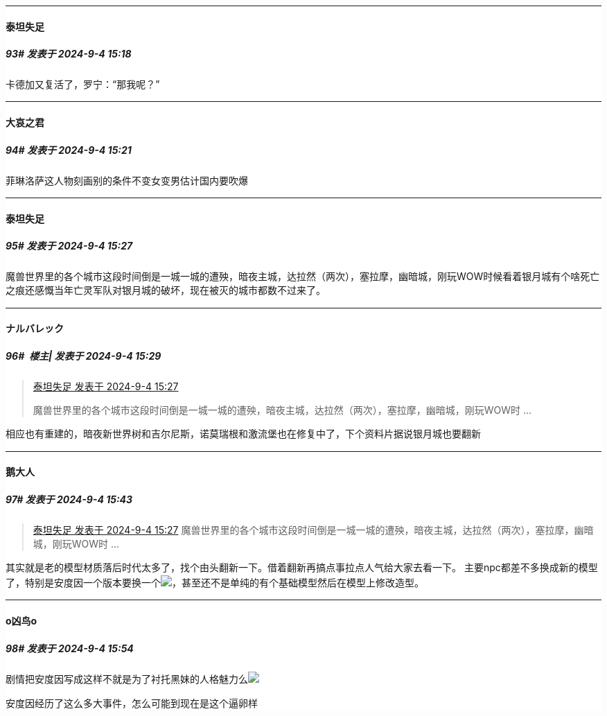 *****

####  泰坦失足  
##### 93#       发表于 2024-9-4 15:18

卡德加又复活了，罗宁：“那我呢？”


*****

####  大哀之君  
##### 94#       发表于 2024-9-4 15:21

菲琳洛萨这人物刻画别的条件不变女变男估计国内要吹爆


*****

####  泰坦失足  
##### 95#       发表于 2024-9-4 15:27

魔兽世界里的各个城市这段时间倒是一城一城的遭殃，暗夜主城，达拉然（两次），塞拉摩，幽暗城，刚玩WOW时候看着银月城有个啥死亡之痕还感慨当年亡灵军队对银月城的破坏，现在被灭的城市都数不过来了。

*****

####  ナルバレック  
##### 96#         楼主| 发表于 2024-9-4 15:29

<blockquote><a href="httphttps://bbs.saraba1st.com/2b/forum.php?mod=redirect&amp;goto=findpost&amp;pid=66109967&amp;ptid=2197704" target="_blank">泰坦失足 发表于 2024-9-4 15:27</a>

魔兽世界里的各个城市这段时间倒是一城一城的遭殃，暗夜主城，达拉然（两次），塞拉摩，幽暗城，刚玩WOW时 ...</blockquote>
相应也有重建的，暗夜新世界树和吉尔尼斯，诺莫瑞根和激流堡也在修复中了，下个资料片据说银月城也要翻新


*****

####  鹅大人  
##### 97#       发表于 2024-9-4 15:43

<blockquote><a href="httphttps://bbs.saraba1st.com/2b/forum.php?mod=redirect&amp;goto=findpost&amp;pid=66109967&amp;ptid=2197704" target="_blank">泰坦失足 发表于 2024-9-4 15:27</a>
魔兽世界里的各个城市这段时间倒是一城一城的遭殃，暗夜主城，达拉然（两次），塞拉摩，幽暗城，刚玩WOW时 ...</blockquote>
其实就是老的模型材质落后时代太多了，找个由头翻新一下。借着翻新再搞点事拉点人气给大家去看一下。
主要npc都差不多换成新的模型了，特别是安度因一个版本要换一个<img src="https://static.saraba1st.com/image/smiley/face2017/212.png" referrerpolicy="no-referrer">，甚至还不是单纯的有个基础模型然后在模型上修改造型。


*****

####  o凶鸟o  
##### 98#       发表于 2024-9-4 15:54

剧情把安度因写成这样不就是为了衬托黑妹的人格魅力么<img src="https://static.saraba1st.com/image/smiley/face2017/163.png" referrerpolicy="no-referrer">

安度因经历了这么多大事件，怎么可能到现在是这个逼卵样
